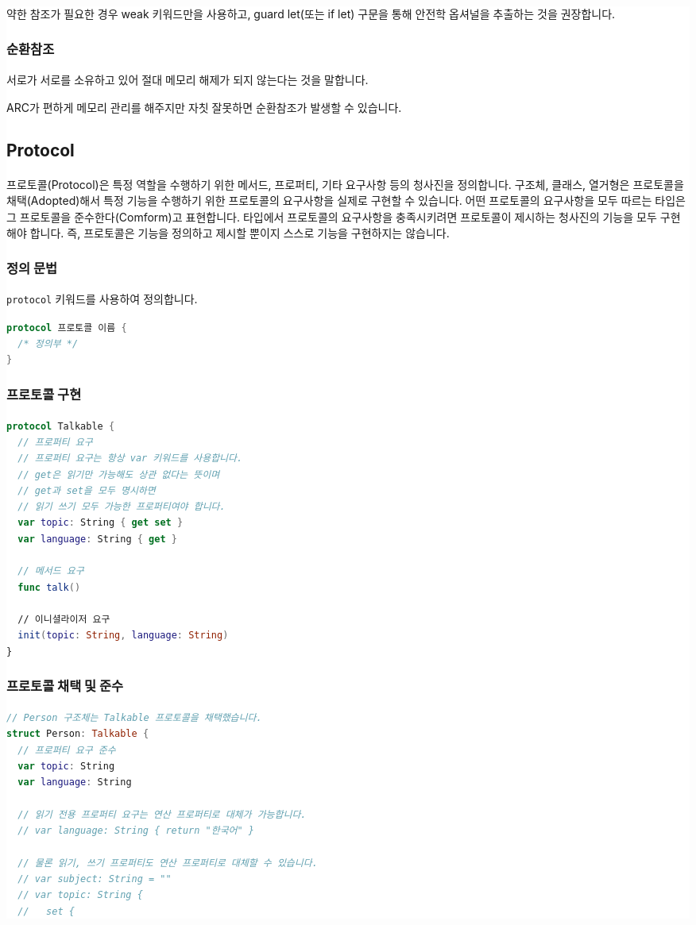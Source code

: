 약한 참조가 필요한 경우 weak 키워드만을 사용하고, guard let(또는 if let) 구문을 통해 안전학 옵셔널을 추출하는 것을 권장합니다.



### 순환참조

서로가 서로를 소유하고 있어 절대 메모리 해제가 되지 않는다는 것을 말합니다.

ARC가 편하게 메모리 관리를 해주지만 자칫 잘못하면 순환참조가 발생할 수 있습니다.



## Protocol

프로토콜(Protocol)은 특정 역할을 수행하기 위한 메서드, 프로퍼티, 기타 요구사항 등의 청사진을 정의합니다. 구조체, 클래스, 열거형은 프로토콜을 채택(Adopted)해서 특정 기능을 수행하기 위한 프로토콜의 요구사항을 실제로 구현할 수 있습니다. 어떤 프로토콜의 요구사항을 모두 따르는 타입은 그 프로토콜을 준수한다(Comform)고 표현합니다. 타입에서 프로토콜의 요구사항을 충족시키려면 프로토콜이 제시하는 청사진의 기능을 모두 구현해야 합니다. 즉, 프로토콜은 기능을 정의하고 제시할 뿐이지 스스로 기능을 구현하지는 않습니다.



### 정의 문법

`protocol` 키워드를 사용하여 정의합니다.

``` swift
protocol 프로토콜 이름 {
  /* 정의부 */
}
```



### 프로토콜 구현

``` swift
protocol Talkable {
  // 프로퍼티 요구
  // 프로퍼티 요구는 항상 var 키워드를 사용합니다.
  // get은 읽기만 가능해도 상관 없다는 뜻이며
  // get과 set을 모두 명시하면
  // 읽기 쓰기 모두 가능한 프로퍼티여야 합니다.
  var topic: String { get set }
  var language: String { get }
  
  // 메서드 요구
  func talk()
  
  // 이니셜라이저 요구
  init(topic: String, language: String)
}
```



### 프로토콜 채택 및 준수

``` swift
// Person 구조체는 Talkable 프로토콜을 채택했습니다.
struct Person: Talkable {
  // 프로퍼티 요구 준수
  var topic: String
  var language: String
  
  // 읽기 전용 프로퍼티 요구는 연산 프로퍼티로 대체가 가능합니다.
  // var language: String { return "한국어" }
  
  // 물론 읽기, 쓰기 프로퍼티도 연산 프로퍼티로 대체할 수 있습니다.
  // var subject: String = ""
  // var topic: String {
  //   set {
```
